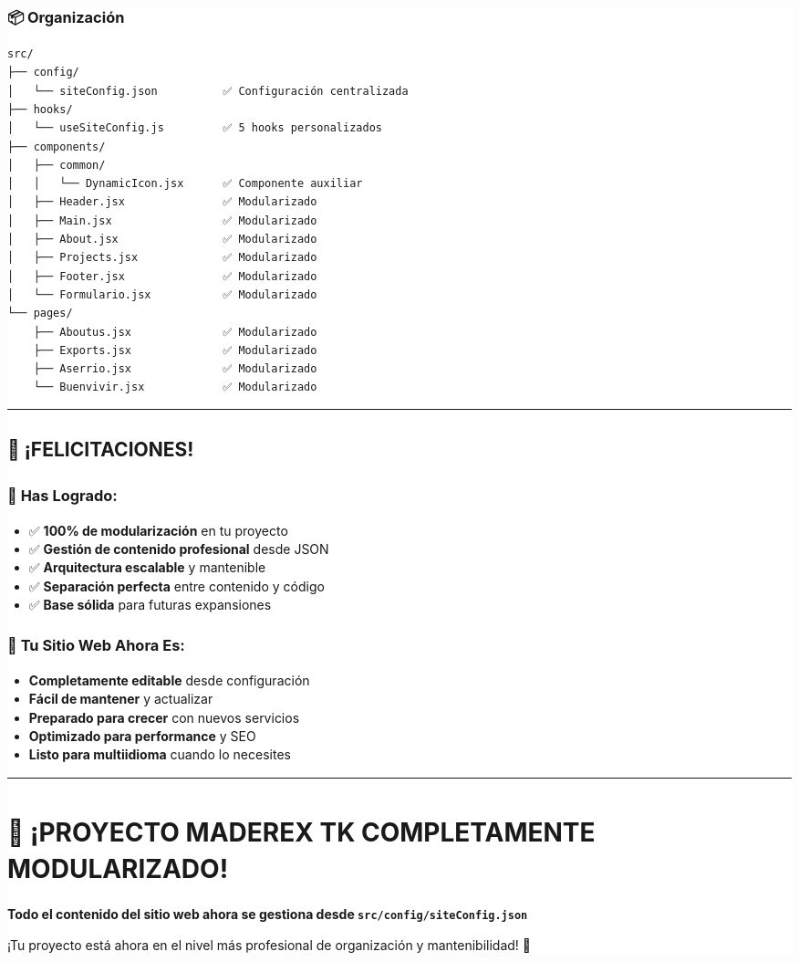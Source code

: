 ### 📦 **Organización**
```
src/
├── config/
│   └── siteConfig.json          ✅ Configuración centralizada
├── hooks/
│   └── useSiteConfig.js         ✅ 5 hooks personalizados
├── components/
│   ├── common/
│   │   └── DynamicIcon.jsx      ✅ Componente auxiliar
│   ├── Header.jsx               ✅ Modularizado
│   ├── Main.jsx                 ✅ Modularizado
│   ├── About.jsx                ✅ Modularizado
│   ├── Projects.jsx             ✅ Modularizado
│   ├── Footer.jsx               ✅ Modularizado
│   └── Formulario.jsx           ✅ Modularizado
└── pages/
    ├── Aboutus.jsx              ✅ Modularizado
    ├── Exports.jsx              ✅ Modularizado
    ├── Aserrio.jsx              ✅ Modularizado
    └── Buenvivir.jsx            ✅ Modularizado
```

---

## 🎊 **¡FELICITACIONES!**

### 🏅 **Has Logrado:**
- ✅ **100% de modularización** en tu proyecto
- ✅ **Gestión de contenido profesional** desde JSON
- ✅ **Arquitectura escalable** y mantenible
- ✅ **Separación perfecta** entre contenido y código
- ✅ **Base sólida** para futuras expansiones

### 🚀 **Tu Sitio Web Ahora Es:**
- **Completamente editable** desde configuración
- **Fácil de mantener** y actualizar
- **Preparado para crecer** con nuevos servicios
- **Optimizado para performance** y SEO
- **Listo para multiidioma** cuando lo necesites

---

# 🎉 ¡PROYECTO MADEREX TK COMPLETAMENTE MODULARIZADO!

**Todo el contenido del sitio web ahora se gestiona desde `src/config/siteConfig.json`**

¡Tu proyecto está ahora en el nivel más profesional de organización y mantenibilidad! 🚀
